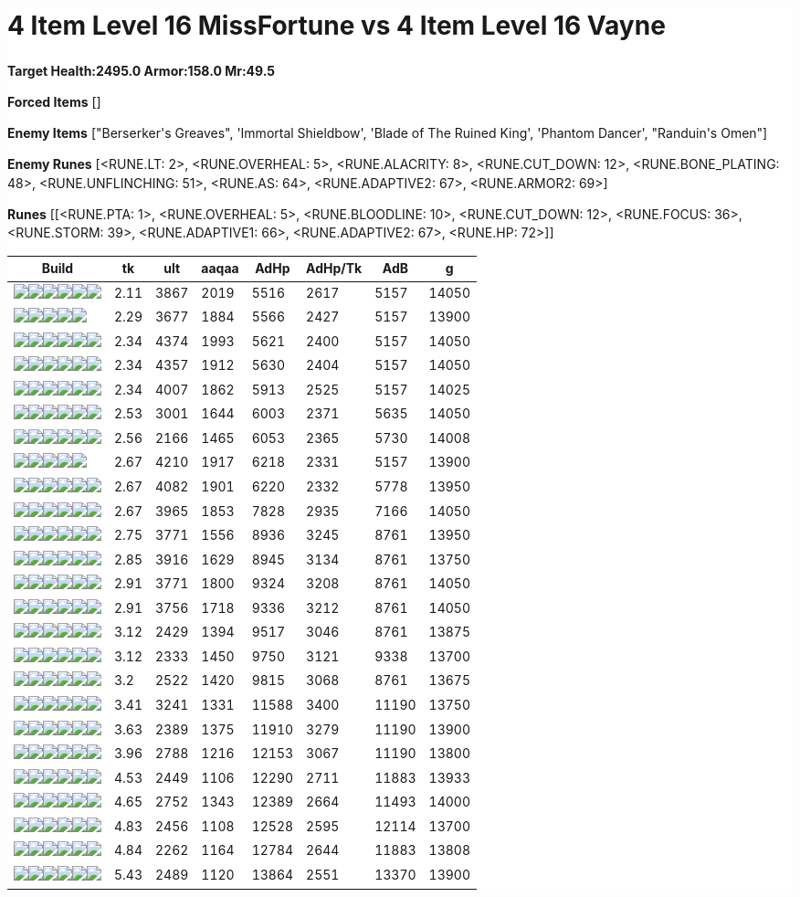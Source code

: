 




# 4 Item Level 16 MissFortune vs 4 Item Level 16 Vayne

**Target Health:2495.0 Armor:158.0 Mr:49.5**


**Forced Items** []


**Enemy Items** ["Berserker's Greaves", 'Immortal Shieldbow', 'Blade of The Ruined King', 'Phantom Dancer', "Randuin's Omen"]


**Enemy Runes** [<RUNE.LT: 2>, <RUNE.OVERHEAL: 5>, <RUNE.ALACRITY: 8>, <RUNE.CUT_DOWN: 12>, <RUNE.BONE_PLATING: 48>, <RUNE.UNFLINCHING: 51>, <RUNE.AS: 64>, <RUNE.ADAPTIVE2: 67>, <RUNE.ARMOR2: 69>]


**Runes** [[<RUNE.PTA: 1>, <RUNE.OVERHEAL: 5>, <RUNE.BLOODLINE: 10>, <RUNE.CUT_DOWN: 12>, <RUNE.FOCUS: 36>, <RUNE.STORM: 39>, <RUNE.ADAPTIVE1: 66>, <RUNE.ADAPTIVE2: 67>, <RUNE.HP: 72>]]




Build | tk | ult | aaqaa | AdHp | AdHp/Tk | AdB | g
-|-|-|-|-|-|-|-
![](/item/6672.png)![](/item/3142.png)![](/item/3153.png)![](/item/3033.png)![](/item/1038.png)![](/item/1036.png)|2.11|3867|2019|5516|2617|5157|14050
![](/item/6672.png)![](/item/3142.png)![](/item/3153.png)![](/item/6694.png)![](/item/1038.png)|2.29|3677|1884|5566|2427|5157|13900
![](/item/3153.png)![](/item/3142.png)![](/item/3033.png)![](/item/6696.png)![](/item/1038.png)![](/item/1036.png)|2.34|4374|1993|5621|2400|5157|14050
![](/item/3153.png)![](/item/3142.png)![](/item/3036.png)![](/item/6696.png)![](/item/1038.png)![](/item/1036.png)|2.34|4357|1912|5630|2404|5157|14050
![](/item/3153.png)![](/item/3142.png)![](/item/3033.png)![](/item/3074.png)![](/item/1037.png)![](/item/1036.png)|2.34|4007|1862|5913|2525|5157|14025
![](/item/3153.png)![](/item/3142.png)![](/item/3091.png)![](/item/6609.png)![](/item/1038.png)![](/item/1036.png)|2.53|3001|1644|6003|2371|5635|14050
![](/item/6672.png)![](/item/3091.png)![](/item/3153.png)![](/item/3078.png)![](/item/1001.png)![](/item/1037.png)|2.56|2166|1465|6053|2365|5730|14008
![](/item/3153.png)![](/item/3142.png)![](/item/3033.png)![](/item/3072.png)![](/item/1038.png)|2.67|4210|1917|6218|2331|5157|13900
![](/item/3153.png)![](/item/3142.png)![](/item/3033.png)![](/item/3814.png)![](/item/1038.png)![](/item/1036.png)|2.67|4082|1901|6220|2332|5778|13950
![](/item/3153.png)![](/item/3142.png)![](/item/3033.png)![](/item/6673.png)![](/item/1038.png)![](/item/1036.png)|2.67|3965|1853|7828|2935|7166|14050
![](/item/3026.png)![](/item/3142.png)![](/item/3033.png)![](/item/3091.png)![](/item/1038.png)![](/item/1036.png)|2.75|3771|1556|8936|3245|8761|13950
![](/item/6672.png)![](/item/3142.png)![](/item/3026.png)![](/item/3033.png)![](/item/1038.png)![](/item/1036.png)|2.85|3916|1629|8945|3134|8761|13750
![](/item/3026.png)![](/item/3142.png)![](/item/3033.png)![](/item/3153.png)![](/item/1038.png)![](/item/1036.png)|2.91|3771|1800|9324|3208|8761|14050
![](/item/3153.png)![](/item/3142.png)![](/item/3026.png)![](/item/3036.png)![](/item/1038.png)![](/item/1036.png)|2.91|3756|1718|9336|3212|8761|14050
![](/item/6672.png)![](/item/3026.png)![](/item/3074.png)![](/item/3153.png)![](/item/1001.png)![](/item/1037.png)|3.12|2429|1394|9517|3046|8761|13875
![](/item/6672.png)![](/item/6609.png)![](/item/3026.png)![](/item/3153.png)![](/item/1001.png)![](/item/1038.png)|3.12|2333|1450|9750|3121|9338|13700
![](/item/6672.png)![](/item/3072.png)![](/item/3026.png)![](/item/3153.png)![](/item/1001.png)![](/item/1037.png)|3.2|2522|1420|9815|3068|8761|13675
![](/item/6672.png)![](/item/3142.png)![](/item/3026.png)![](/item/6673.png)![](/item/1038.png)![](/item/1036.png)|3.41|3241|1331|11588|3400|11190|13750
![](/item/3153.png)![](/item/3026.png)![](/item/6673.png)![](/item/6672.png)![](/item/1001.png)![](/item/1038.png)|3.63|2389|1375|11910|3279|11190|13900
![](/item/6673.png)![](/item/3026.png)![](/item/3072.png)![](/item/6672.png)![](/item/1001.png)![](/item/1038.png)|3.96|2788|1216|12153|3067|11190|13800
![](/item/6672.png)![](/item/3026.png)![](/item/3078.png)![](/item/6673.png)![](/item/1001.png)![](/item/1038.png)|4.53|2449|1106|12290|2711|11883|13933
![](/item/3153.png)![](/item/3026.png)![](/item/6673.png)![](/item/6692.png)![](/item/1001.png)![](/item/1038.png)|4.65|2752|1343|12389|2664|11493|14000
![](/item/6673.png)![](/item/3026.png)![](/item/3071.png)![](/item/6672.png)![](/item/1001.png)![](/item/1038.png)|4.83|2456|1108|12528|2595|12114|13700
![](/item/3153.png)![](/item/3026.png)![](/item/6673.png)![](/item/3078.png)![](/item/1001.png)![](/item/1037.png)|4.84|2262|1164|12784|2644|11883|13808
![](/item/6673.png)![](/item/3026.png)![](/item/6333.png)![](/item/6672.png)![](/item/1001.png)![](/item/1038.png)|5.43|2489|1120|13864|2551|13370|13900
